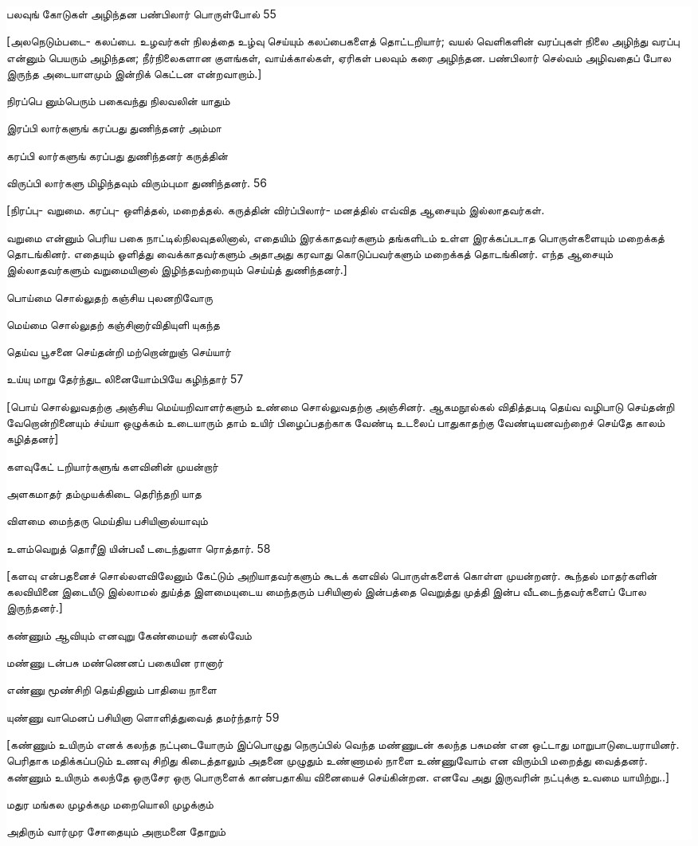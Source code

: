 பலவுங் கோடுகள் அழிந்தன பண்பிலார் பொருள்போல் 55  

[அலநெடும்படை- கலப்பை. உழவர்கள் நிலத்தை உழ்வு செய்யும் கலப்பைகளைத் தொட்டறியார்; வயல் வெளிகளின் வரப்புகள் நிலை அழிந்து வரப்பு என்னும் பெயரும் அழிந்தன; நீர்நிலைகளான குளங்கள், வாய்க்கால்கள், ஏரிகள் பலவும் கரை அழிந்தன. பண்பிலார் செல்வம் அழிவதைப் போல இருந்த அடையாளமும் இன்றிக் கெட்டன என்றவாறாம்.]  

நிரப்பெ னும்பெரும் பகைவந்து நிலவலின் யாதும்  

இரப்பி லார்களுங் கரப்பது துணிந்தனர் அம்மா  

கரப்பி லார்களுங் கரப்பது துணிந்தனர் கருத்தின்  

விருப்பி லார்களு மிழிந்தவும் விரும்புமா துணிந்தனர். 56  

[நிரப்பு- வறுமை. கரப்பு- ஒளித்தல், மறைத்தல். கருத்தின் விர்ப்பிலார்- மனத்தில் எவ்வித ஆசையும் இல்லாதவர்கள்.  

வறுமை என்னும் பெரிய பகை நாட்டில்நிலவுதலினால், எதையிம் இரக்காதவர்களும் தங்களிடம் உள்ள இரக்கப்படாத பொருள்களையும் மறைக்கத் தொடங்கினர். எதையும் ஓளித்து வைக்காதவர்களும் அதாஅது கரவாது கொடுப்பவர்களும் மறைக்கத் தொடங்கினர். எந்த ஆசையும் இல்லாதவர்களும் வறுமையினால் இழிந்தவற்றையும் செய்ய்த் துணிந்தனர்.]  

பொய்மை சொல்லுதற் கஞ்சிய புலனறிவோரு  

மெய்மை சொல்லுதற் கஞ்சினார்விதியுளி யுகந்த  

தெய்வ பூசனை செய்தன்றி மற்றொன்றுஞ் செய்யார்  

உய்யு மாறு தேர்ந்துட லினையோம்பியே கழிந்தார் 57  

[பொய் சொல்லுவதற்கு அஞ்சிய மெய்யறிவாளர்களும் உண்மை சொல்லுவதற்கு அஞ்சினர். ஆகமநூல்கல் விதித்தபடி தெய்வ வழிபாடு செய்தன்றி வேறொன்றினையும் ச்ய்யா ஒழுக்கம் உடையாரும் தாம் உயிர் பிழைப்பதற்காக வேண்டி உடலைப் பாதுகாதற்கு வேண்டியனவற்றைச் செய்தே காலம் கழித்தனர்]  

களவுகேட் டறியார்களுங் களவினின் முயன்றார்  

அளகமாதர் தம்முயக்கிடை தெரிந்தறி யாத  

விளமை மைந்தரு மெய்திய பசியினால்யாவும்  

உளம்வெறுத் தொரீஇ யின்பவீ டடைந்துளா ரொத்தார். 58  

[களவு என்பதனைச் சொல்லளவிலேனும் கேட்டும் அறியாதவர்களும் கூடக் களவில் பொருள்களைக் கொள்ள முயன்றனர். கூந்தல் மாதர்களின் கலவியினை இடையீடு இல்லாமல் துய்த்த இளமையுடைய மைந்தரும் பசியினால் இன்பத்தை வெறுத்து முத்தி இன்ப வீடடைந்தவர்களைப் போல இருந்தனர்.]  

கண்ணும் ஆவியும் எனவுறு கேண்மையர் கனல்வேம்  

மண்ணு டன்பசு மண்ணெனப் பகையின ரானார்  

எண்ணு மூண்சிறி தெய்தினும் பாதியை நாளை  

யுண்ணு வாமெனப் பசியினா ளொளித்துவைத் தமர்ந்தார் 59  

[கண்ணும் உயிரும் எனக் கலந்த நட்புடையோரும் இப்பொழுது நெருப்பில் வெந்த மண்ணுடன் கலந்த பசுமண் என ஒட்டாது மாறுபாடுடையராயினர். பெரிதாக மதிக்கப்படும் உணவு சிறிது கிடைத்தாலும் அதனை முழுதும் உண்ணாமல் நாளை உண்ணுவோம் என விரும்பி மறைத்து வைத்தனர். கண்ணும் உயிரும் கலந்தே ஒருசேர ஒரு பொருளைக் காண்பதாகிய வினையைச் செய்கின்றன. எனவே அது இருவரின் நட்புக்கு உவமை யாயிற்று..]  

மதுர மங்கல முழக்கமு மறையொலி முழக்கும்  

அதிரும் வார்முர சோதையும் அறாமனை தோறும்  
